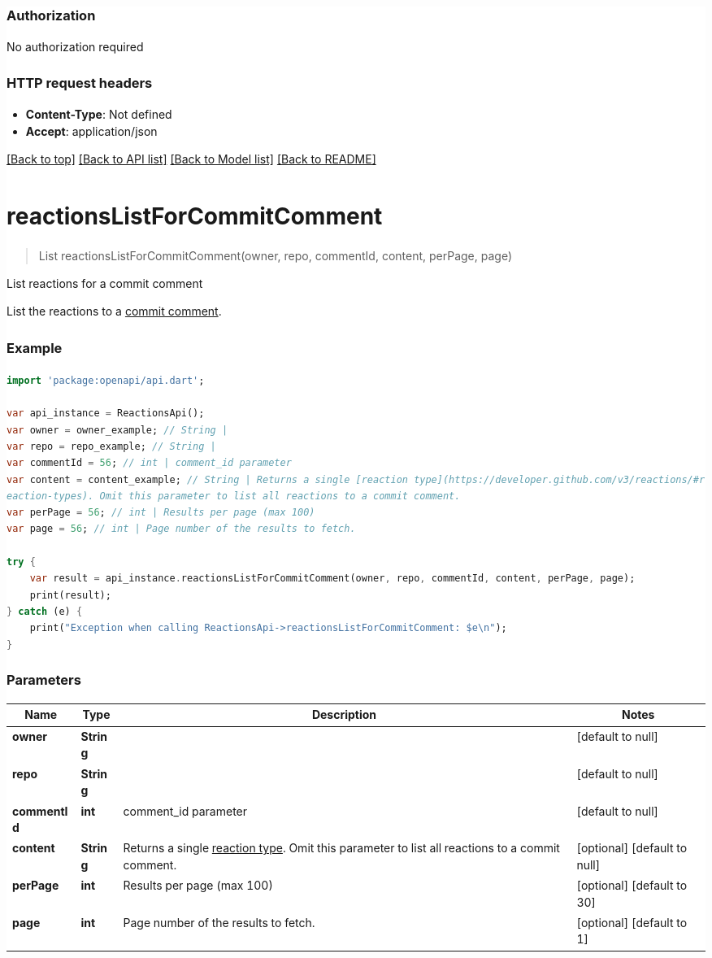 ### Authorization

No authorization required

### HTTP request headers

 - **Content-Type**: Not defined
 - **Accept**: application/json

[[Back to top]](#) [[Back to API list]](../README.md#documentation-for-api-endpoints) [[Back to Model list]](../README.md#documentation-for-models) [[Back to README]](../README.md)

# **reactionsListForCommitComment**
> List<Reaction> reactionsListForCommitComment(owner, repo, commentId, content, perPage, page)

List reactions for a commit comment

List the reactions to a [commit comment](https://developer.github.com/v3/repos/comments/).

### Example 
```dart
import 'package:openapi/api.dart';

var api_instance = ReactionsApi();
var owner = owner_example; // String | 
var repo = repo_example; // String | 
var commentId = 56; // int | comment_id parameter
var content = content_example; // String | Returns a single [reaction type](https://developer.github.com/v3/reactions/#reaction-types). Omit this parameter to list all reactions to a commit comment.
var perPage = 56; // int | Results per page (max 100)
var page = 56; // int | Page number of the results to fetch.

try { 
    var result = api_instance.reactionsListForCommitComment(owner, repo, commentId, content, perPage, page);
    print(result);
} catch (e) {
    print("Exception when calling ReactionsApi->reactionsListForCommitComment: $e\n");
}
```

### Parameters

Name | Type | Description  | Notes
------------- | ------------- | ------------- | -------------
 **owner** | **String**|  | [default to null]
 **repo** | **String**|  | [default to null]
 **commentId** | **int**| comment_id parameter | [default to null]
 **content** | **String**| Returns a single [reaction type](https://developer.github.com/v3/reactions/#reaction-types). Omit this parameter to list all reactions to a commit comment. | [optional] [default to null]
 **perPage** | **int**| Results per page (max 100) | [optional] [default to 30]
 **page** | **int**| Page number of the results to fetch. | [optional] [default to 1]
